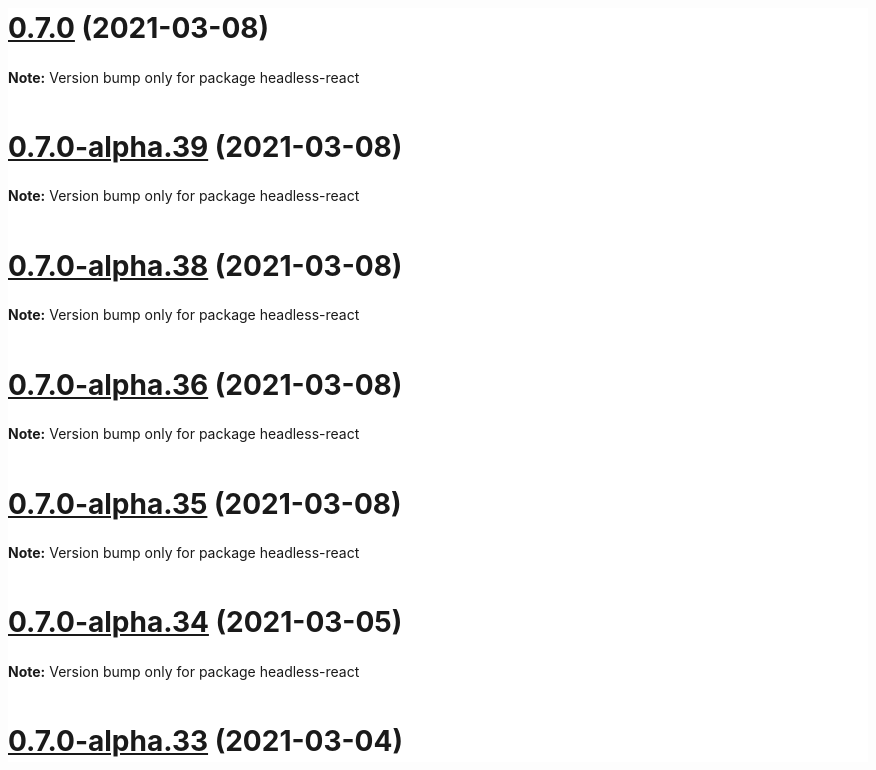 
# [0.7.0](https://github.com/coveo/ui-kit/compare/v0.7.0-alpha.39...v0.7.0) (2021-03-08)

**Note:** Version bump only for package headless-react





# [0.7.0-alpha.39](https://github.com/coveo/ui-kit/compare/v0.7.0-alpha.38...v0.7.0-alpha.39) (2021-03-08)

**Note:** Version bump only for package headless-react





# [0.7.0-alpha.38](https://github.com/coveo/ui-kit/compare/v0.7.0-alpha.37...v0.7.0-alpha.38) (2021-03-08)

**Note:** Version bump only for package headless-react





# [0.7.0-alpha.36](https://github.com/coveo/ui-kit/compare/v0.7.0-alpha.35...v0.7.0-alpha.36) (2021-03-08)

**Note:** Version bump only for package headless-react





# [0.7.0-alpha.35](https://github.com/coveo/ui-kit/compare/v0.7.0-alpha.34...v0.7.0-alpha.35) (2021-03-08)

**Note:** Version bump only for package headless-react





# [0.7.0-alpha.34](https://github.com/coveo/ui-kit/compare/v0.7.0-alpha.33...v0.7.0-alpha.34) (2021-03-05)

**Note:** Version bump only for package headless-react





# [0.7.0-alpha.33](https://github.com/coveo/ui-kit/compare/v0.7.0-alpha.32...v0.7.0-alpha.33) (2021-03-04)
